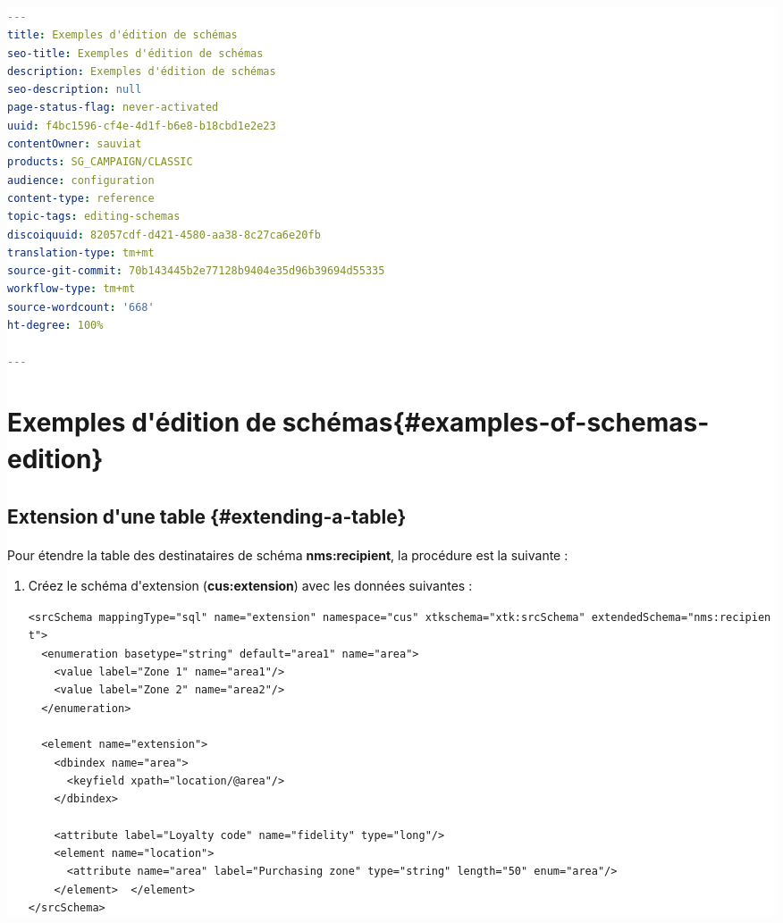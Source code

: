```yaml
---
title: Exemples d'édition de schémas
seo-title: Exemples d'édition de schémas
description: Exemples d'édition de schémas
seo-description: null
page-status-flag: never-activated
uuid: f4bc1596-cf4e-4d1f-b6e8-b18cbd1e2e23
contentOwner: sauviat
products: SG_CAMPAIGN/CLASSIC
audience: configuration
content-type: reference
topic-tags: editing-schemas
discoiquuid: 82057cdf-d421-4580-aa38-8c27ca6e20fb
translation-type: tm+mt
source-git-commit: 70b143445b2e77128b9404e35d96b39694d55335
workflow-type: tm+mt
source-wordcount: '668'
ht-degree: 100%

---
```



# Exemples d&#39;édition de schémas{#examples-of-schemas-edition}

## Extension d&#39;une table {#extending-a-table}

Pour étendre la table des destinataires de schéma **nms:recipient**, la procédure est la suivante :

1. Créez le schéma d&#39;extension (**cus:extension**) avec les données suivantes :

   ```
   <srcSchema mappingType="sql" name="extension" namespace="cus" xtkschema="xtk:srcSchema" extendedSchema="nms:recipient">  
     <enumeration basetype="string" default="area1" name="area">    
       <value label="Zone 1" name="area1"/>    
       <value label="Zone 2" name="area2"/>  
     </enumeration>  
   
     <element name="extension">    
       <dbindex name="area">      
         <keyfield xpath="location/@area"/>    
       </dbindex>      
   
       <attribute label="Loyalty code" name="fidelity" type="long"/>    
       <element name="location">      
         <attribute name="area" label="Purchasing zone" type="string" length="50" enum="area"/>    
       </element>  </element>  
   </srcSchema>
   ```
